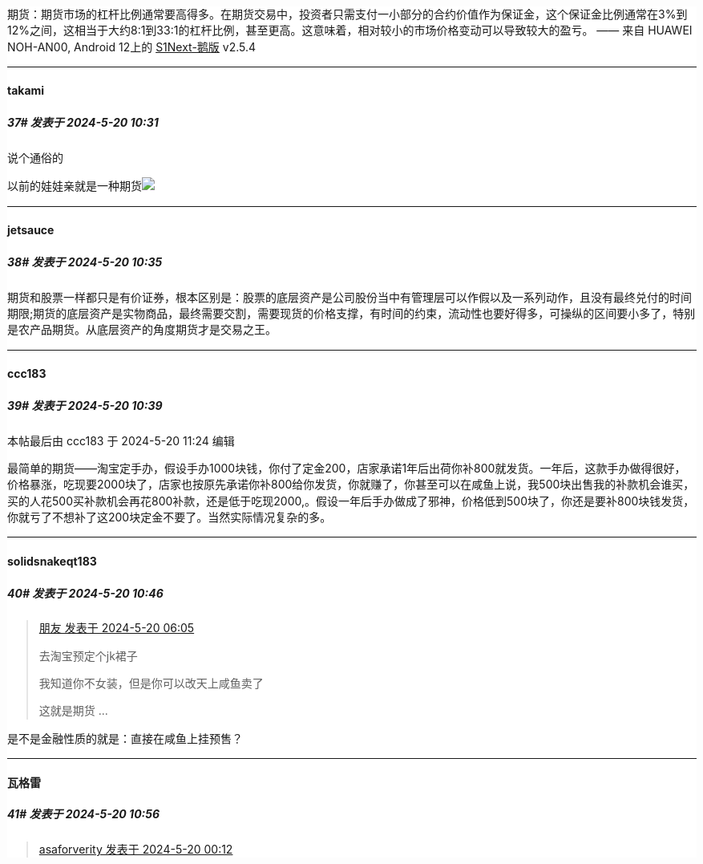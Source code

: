 期货：期货市场的杠杆比例通常要高得多。在期货交易中，投资者只需支付一小部分的合约价值作为保证金，这个保证金比例通常在3%到12%之间，这相当于大约8:1到33:1的杠杆比例，甚至更高。这意味着，相对较小的市场价格变动可以导致较大的盈亏。</blockquote>
—— 来自 HUAWEI NOH-AN00, Android 12上的 [S1Next-鹅版](https://github.com/ykrank/S1-Next/releases) v2.5.4

*****

####  takami  
##### 37#       发表于 2024-5-20 10:31

说个通俗的

以前的娃娃亲就是一种期货<img src="https://static.saraba1st.com/image/smiley/face2017/037.png" referrerpolicy="no-referrer">

*****

####  jetsauce  
##### 38#       发表于 2024-5-20 10:35

期货和股票一样都只是有价证券，根本区别是：股票的底层资产是公司股份当中有管理层可以作假以及一系列动作，且没有最终兑付的时间期限;期货的底层资产是实物商品，最终需要交割，需要现货的价格支撑，有时间的约束，流动性也要好得多，可操纵的区间要小多了，特别是农产品期货。从底层资产的角度期货才是交易之王。

*****

####  ccc183  
##### 39#       发表于 2024-5-20 10:39

 本帖最后由 ccc183 于 2024-5-20 11:24 编辑 

最简单的期货——淘宝定手办，假设手办1000块钱，你付了定金200，店家承诺1年后出荷你补800就发货。一年后，这款手办做得很好，价格暴涨，吃现要2000块了，店家也按原先承诺你补800给你发货，你就赚了，你甚至可以在咸鱼上说，我500块出售我的补款机会谁买，买的人花500买补款机会再花800补款，还是低于吃现2000,。假设一年后手办做成了邪神，价格低到500块了，你还是要补800块钱发货，你就亏了不想补了这200块定金不要了。当然实际情况复杂的多。

*****

####  solidsnakeqt183  
##### 40#       发表于 2024-5-20 10:46

<blockquote><a href="httphttps://bbs.saraba1st.com/2b/forum.php?mod=redirect&amp;goto=findpost&amp;pid=64934836&amp;ptid=2183997" target="_blank">朋友 发表于 2024-5-20 06:05</a>

去淘宝预定个jk裙子

我知道你不女装，但是你可以改天上咸鱼卖了

这就是期货 ...</blockquote>
是不是金融性质的就是：直接在咸鱼上挂预售？


*****

####  瓦格雷  
##### 41#       发表于 2024-5-20 10:56

<blockquote><a href="httphttps://bbs.saraba1st.com/2b/forum.php?mod=redirect&amp;goto=findpost&amp;pid=64933972&amp;ptid=2183997" target="_blank">asaforverity 发表于 2024-5-20 00:12</a>
